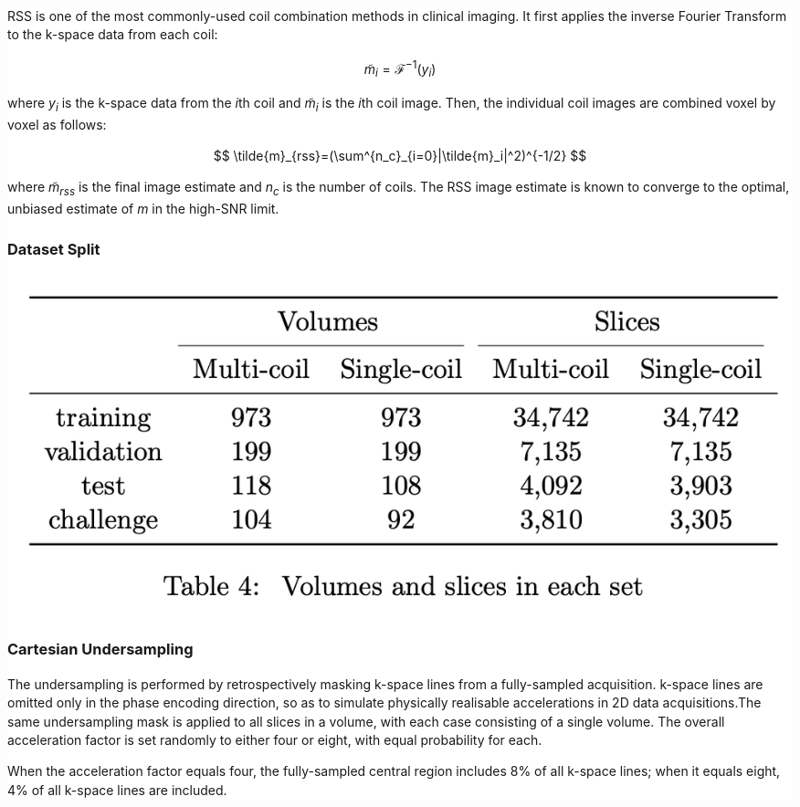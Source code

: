 RSS is one of the most commonly-used coil combination methods in clinical imaging. It first applies the inverse Fourier Transform to the k-space data from each coil:

$$
\tilde{m}_i=\mathcal{F}^{-1}(y_i)
$$

where $y_i$ is the k-space data from the $i$th coil and $\tilde{m}_i$ is the $i$th coil image. Then, the individual coil images are combined voxel by voxel as follows:

$$
\tilde{m}_{rss}=(\sum^{n_c}_{i=0}|\tilde{m}_i|^2)^{-1/2}
$$

where $\tilde{m}_{rss}$ is the final image estimate and $n_c$ is the number of coils. The RSS image estimate is known to converge to the optimal, unbiased estimate of $m$ in the high-SNR limit.

### Dataset Split

![fastMRI_count.png](../../_media/fastMRI_count.png)

### Cartesian Undersampling

The undersampling is performed by retrospectively masking k-space lines from a fully-sampled acquisition. k-space lines are omitted only in the phase encoding direction, so as to simulate physically realisable accelerations in 2D data acquisitions.The same undersampling mask is applied to all slices in a volume, with each case consisting of a single volume. The overall acceleration factor is set randomly to either four or eight, with equal probability for each.

When the acceleration factor equals four, the fully-sampled central region includes 8% of all k-space lines; when it equals eight, 4% of all k-space lines are included.
